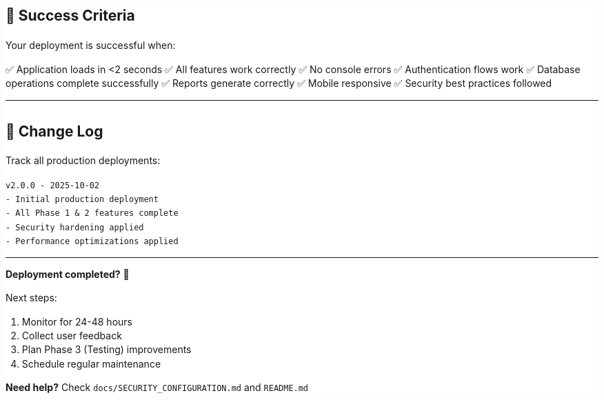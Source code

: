 
## 🎯 Success Criteria

Your deployment is successful when:

✅ Application loads in <2 seconds
✅ All features work correctly
✅ No console errors
✅ Authentication flows work
✅ Database operations complete successfully
✅ Reports generate correctly
✅ Mobile responsive
✅ Security best practices followed

---

## 📝 Change Log

Track all production deployments:

```
v2.0.0 - 2025-10-02
- Initial production deployment
- All Phase 1 & 2 features complete
- Security hardening applied
- Performance optimizations applied
```

---

**Deployment completed?** 🎉

Next steps:
1. Monitor for 24-48 hours
2. Collect user feedback
3. Plan Phase 3 (Testing) improvements
4. Schedule regular maintenance

**Need help?** Check `docs/SECURITY_CONFIGURATION.md` and `README.md`
